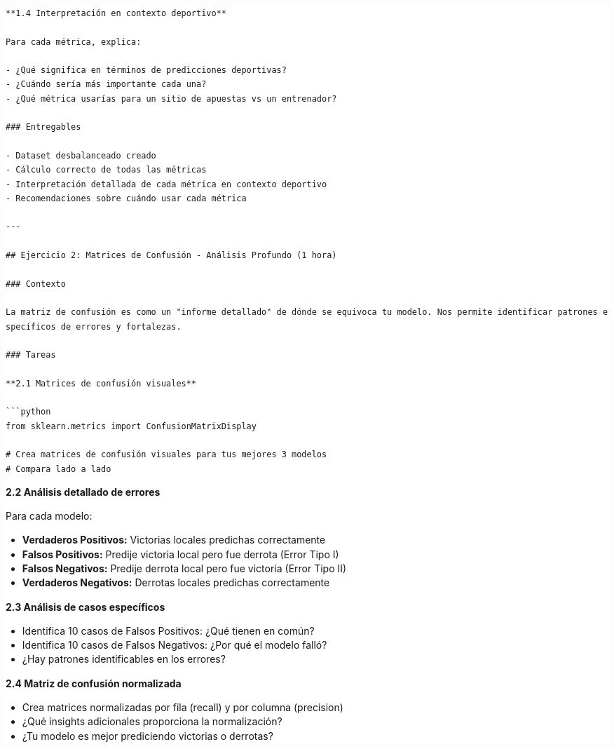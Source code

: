 ```
**1.4 Interpretación en contexto deportivo**

Para cada métrica, explica:

- ¿Qué significa en términos de predicciones deportivas?
- ¿Cuándo sería más importante cada una?
- ¿Qué métrica usarías para un sitio de apuestas vs un entrenador?

### Entregables

- Dataset desbalanceado creado
- Cálculo correcto de todas las métricas
- Interpretación detallada de cada métrica en contexto deportivo
- Recomendaciones sobre cuándo usar cada métrica

---

## Ejercicio 2: Matrices de Confusión - Análisis Profundo (1 hora)

### Contexto

La matriz de confusión es como un "informe detallado" de dónde se equivoca tu modelo. Nos permite identificar patrones específicos de errores y fortalezas.

### Tareas

**2.1 Matrices de confusión visuales**

```python
from sklearn.metrics import ConfusionMatrixDisplay

# Crea matrices de confusión visuales para tus mejores 3 modelos
# Compara lado a lado
```

**2.2 Análisis detallado de errores**

Para cada modelo:

- **Verdaderos Positivos:** Victorias locales predichas correctamente
- **Falsos Positivos:** Predije victoria local pero fue derrota (Error Tipo I)
- **Falsos Negativos:** Predije derrota local pero fue victoria (Error Tipo II)
- **Verdaderos Negativos:** Derrotas locales predichas correctamente

**2.3 Análisis de casos específicos**

- Identifica 10 casos de Falsos Positivos: ¿Qué tienen en común?
- Identifica 10 casos de Falsos Negativos: ¿Por qué el modelo falló?
- ¿Hay patrones identificables en los errores?

**2.4 Matriz de confusión normalizada**

- Crea matrices normalizadas por fila (recall) y por columna (precision)
- ¿Qué insights adicionales proporciona la normalización?
- ¿Tu modelo es mejor prediciendo victorias o derrotas?
